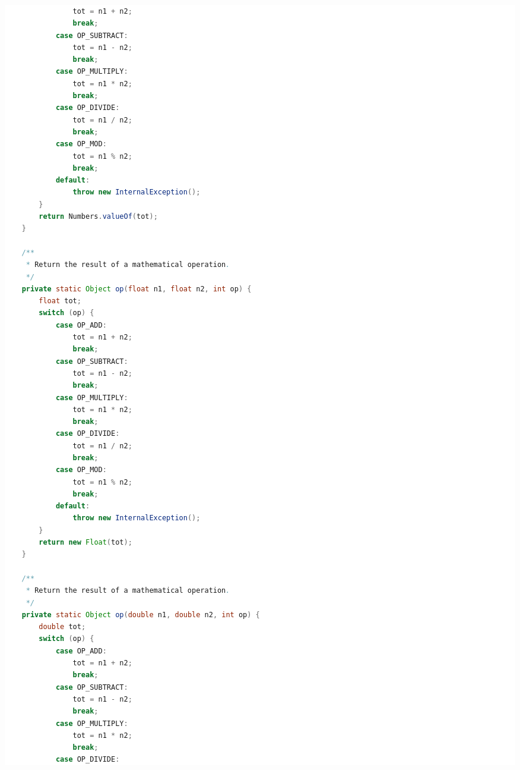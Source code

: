 ```java
                tot = n1 + n2;
                break;
            case OP_SUBTRACT:
                tot = n1 - n2;
                break;
            case OP_MULTIPLY:
                tot = n1 * n2;
                break;
            case OP_DIVIDE:
                tot = n1 / n2;
                break;
            case OP_MOD:
                tot = n1 % n2;
                break;
            default:
                throw new InternalException();
        }
        return Numbers.valueOf(tot);
    }

    /**
     * Return the result of a mathematical operation.
     */
    private static Object op(float n1, float n2, int op) {
        float tot;
        switch (op) {
            case OP_ADD:
                tot = n1 + n2;
                break;
            case OP_SUBTRACT:
                tot = n1 - n2;
                break;
            case OP_MULTIPLY:
                tot = n1 * n2;
                break;
            case OP_DIVIDE:
                tot = n1 / n2;
                break;
            case OP_MOD:
                tot = n1 % n2;
                break;
            default:
                throw new InternalException();
        }
        return new Float(tot);
    }

    /**
     * Return the result of a mathematical operation.
     */
    private static Object op(double n1, double n2, int op) {
        double tot;
        switch (op) {
            case OP_ADD:
                tot = n1 + n2;
                break;
            case OP_SUBTRACT:
                tot = n1 - n2;
                break;
            case OP_MULTIPLY:
                tot = n1 * n2;
                break;
            case OP_DIVIDE:
```